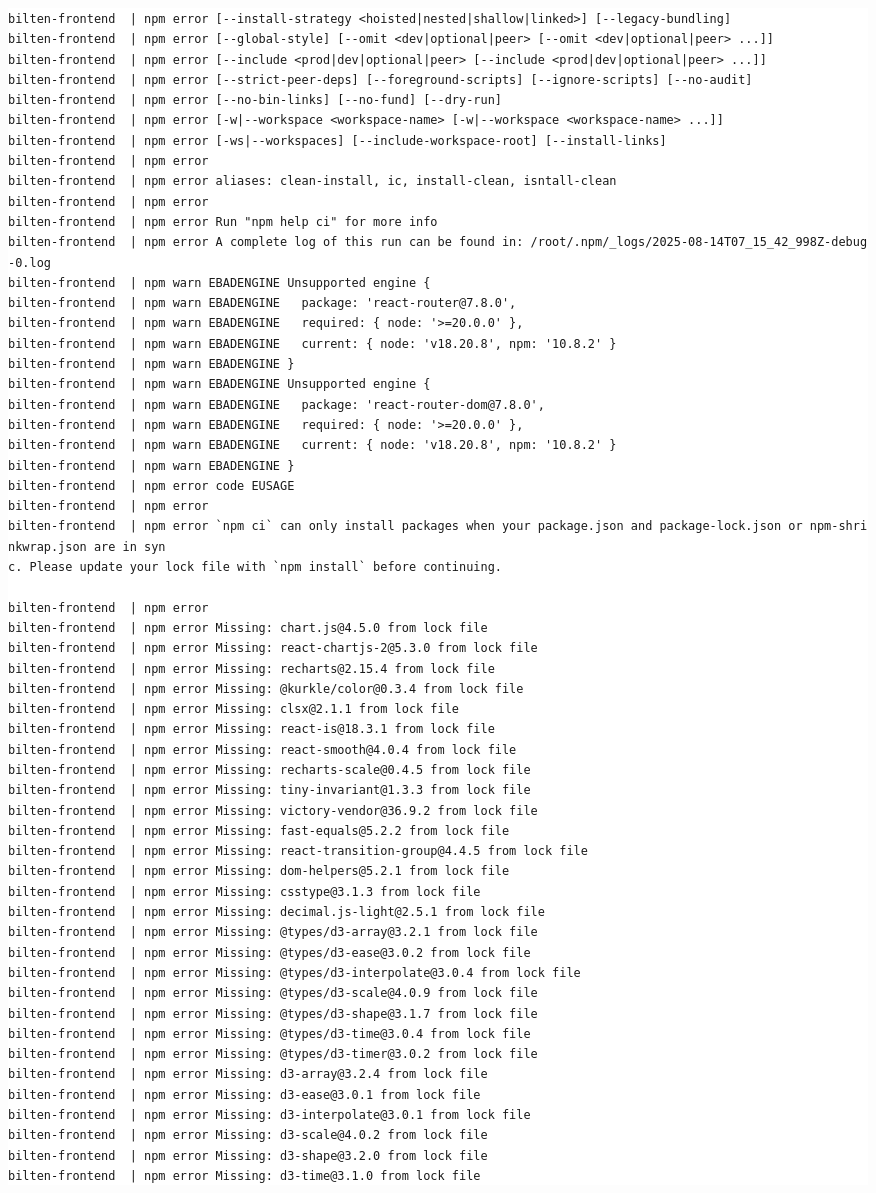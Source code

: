 ```
bilten-frontend  | npm error [--install-strategy <hoisted|nested|shallow|linked>] [--legacy-bundling]
bilten-frontend  | npm error [--global-style] [--omit <dev|optional|peer> [--omit <dev|optional|peer> ...]]
bilten-frontend  | npm error [--include <prod|dev|optional|peer> [--include <prod|dev|optional|peer> ...]]
bilten-frontend  | npm error [--strict-peer-deps] [--foreground-scripts] [--ignore-scripts] [--no-audit]
bilten-frontend  | npm error [--no-bin-links] [--no-fund] [--dry-run]
bilten-frontend  | npm error [-w|--workspace <workspace-name> [-w|--workspace <workspace-name> ...]]
bilten-frontend  | npm error [-ws|--workspaces] [--include-workspace-root] [--install-links]
bilten-frontend  | npm error
bilten-frontend  | npm error aliases: clean-install, ic, install-clean, isntall-clean
bilten-frontend  | npm error
bilten-frontend  | npm error Run "npm help ci" for more info
bilten-frontend  | npm error A complete log of this run can be found in: /root/.npm/_logs/2025-08-14T07_15_42_998Z-debug-0.log
bilten-frontend  | npm warn EBADENGINE Unsupported engine {
bilten-frontend  | npm warn EBADENGINE   package: 'react-router@7.8.0',
bilten-frontend  | npm warn EBADENGINE   required: { node: '>=20.0.0' },
bilten-frontend  | npm warn EBADENGINE   current: { node: 'v18.20.8', npm: '10.8.2' }
bilten-frontend  | npm warn EBADENGINE }
bilten-frontend  | npm warn EBADENGINE Unsupported engine {
bilten-frontend  | npm warn EBADENGINE   package: 'react-router-dom@7.8.0',
bilten-frontend  | npm warn EBADENGINE   required: { node: '>=20.0.0' },
bilten-frontend  | npm warn EBADENGINE   current: { node: 'v18.20.8', npm: '10.8.2' }
bilten-frontend  | npm warn EBADENGINE }
bilten-frontend  | npm error code EUSAGE
bilten-frontend  | npm error
bilten-frontend  | npm error `npm ci` can only install packages when your package.json and package-lock.json or npm-shrinkwrap.json are in syn
c. Please update your lock file with `npm install` before continuing.

bilten-frontend  | npm error
bilten-frontend  | npm error Missing: chart.js@4.5.0 from lock file
bilten-frontend  | npm error Missing: react-chartjs-2@5.3.0 from lock file
bilten-frontend  | npm error Missing: recharts@2.15.4 from lock file
bilten-frontend  | npm error Missing: @kurkle/color@0.3.4 from lock file
bilten-frontend  | npm error Missing: clsx@2.1.1 from lock file
bilten-frontend  | npm error Missing: react-is@18.3.1 from lock file
bilten-frontend  | npm error Missing: react-smooth@4.0.4 from lock file
bilten-frontend  | npm error Missing: recharts-scale@0.4.5 from lock file
bilten-frontend  | npm error Missing: tiny-invariant@1.3.3 from lock file
bilten-frontend  | npm error Missing: victory-vendor@36.9.2 from lock file
bilten-frontend  | npm error Missing: fast-equals@5.2.2 from lock file
bilten-frontend  | npm error Missing: react-transition-group@4.4.5 from lock file
bilten-frontend  | npm error Missing: dom-helpers@5.2.1 from lock file
bilten-frontend  | npm error Missing: csstype@3.1.3 from lock file
bilten-frontend  | npm error Missing: decimal.js-light@2.5.1 from lock file
bilten-frontend  | npm error Missing: @types/d3-array@3.2.1 from lock file
bilten-frontend  | npm error Missing: @types/d3-ease@3.0.2 from lock file
bilten-frontend  | npm error Missing: @types/d3-interpolate@3.0.4 from lock file
bilten-frontend  | npm error Missing: @types/d3-scale@4.0.9 from lock file
bilten-frontend  | npm error Missing: @types/d3-shape@3.1.7 from lock file
bilten-frontend  | npm error Missing: @types/d3-time@3.0.4 from lock file
bilten-frontend  | npm error Missing: @types/d3-timer@3.0.2 from lock file
bilten-frontend  | npm error Missing: d3-array@3.2.4 from lock file
bilten-frontend  | npm error Missing: d3-ease@3.0.1 from lock file
bilten-frontend  | npm error Missing: d3-interpolate@3.0.1 from lock file
bilten-frontend  | npm error Missing: d3-scale@4.0.2 from lock file
bilten-frontend  | npm error Missing: d3-shape@3.2.0 from lock file
bilten-frontend  | npm error Missing: d3-time@3.1.0 from lock file
```